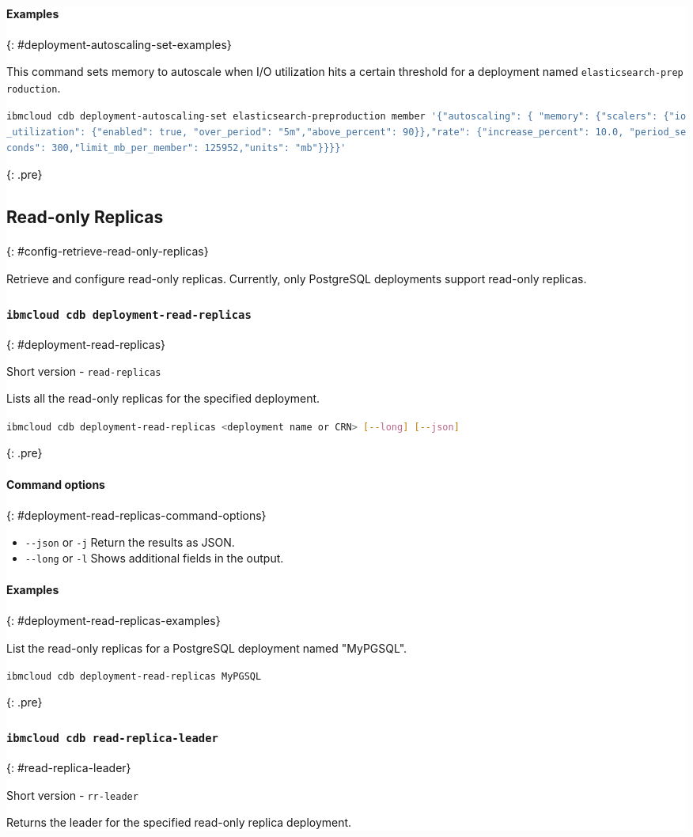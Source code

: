 #### Examples
{: #deployment-autoscaling-set-examples}

This command sets memory to autoscale when I/O utilization hits a certain threshold for a deployment named `elasticsearch-preproduction`.
```sh
ibmcloud cdb deployment-autoscaling-set elasticsearch-preproduction member '{"autoscaling": { "memory": {"scalers": {"io_utilization": {"enabled": true, "over_period": "5m","above_percent": 90}},"rate": {"increase_percent": 10.0, "period_seconds": 300,"limit_mb_per_member": 125952,"units": "mb"}}}}'
```
{: .pre}

## Read-only Replicas
{: #config-retrieve-read-only-replicas}

Retrieve and configure read-only replicas. Currently, only PostgreSQL deployments support read-only replicas.

### `ibmcloud cdb deployment-read-replicas`
{: #deployment-read-replicas}

Short version - `read-replicas`

Lists all the read-only replicas for the specified deployment. 

```sh
ibmcloud cdb deployment-read-replicas <deployment name or CRN> [--long] [--json]
```
{: .pre}

#### Command options  
{: #deployment-read-replicas-command-options}

- `--json` or `-j`
   Return the results as JSON.
- `--long` or `-l`
   Shows additional fields in the output.


#### Examples
{: #deployment-read-replicas-examples}

List the read-only replicas for a PostgreSQL deployment named "MyPGSQL".
```sh
ibmcloud cdb deployment-read-replicas MyPGSQL
```
{: .pre}

### `ibmcloud cdb read-replica-leader`
{: #read-replica-leader}

Short version - `rr-leader`

Returns the leader for the specified read-only replica deployment.
